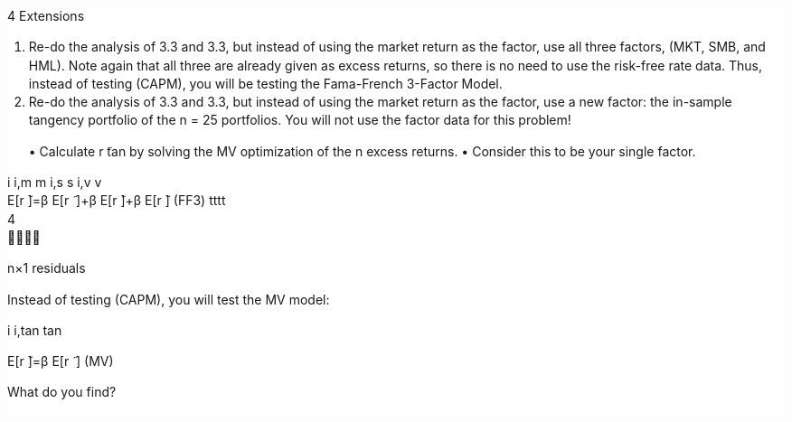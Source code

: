 4 Extensions

<ol>
<li>Re-do the analysis of 3.3 and 3.3, but instead of using the market return as the factor, use all three factors, (MKT, SMB, and HML). Note again that all three are already given as excess returns, so there is no need to use the risk-free rate data.
Thus, instead of testing (CAPM), you will be testing the Fama-French 3-Factor Model.
</li>
<li>Re-do the analysis of 3.3 and 3.3, but instead of using the market return as the factor, use a new factor: the in-sample tangency portfolio of the n = 25 portfolios.
You will not use the factor data for this problem!

• Calculate r ̃tan by solving the MV optimization of the n excess returns. • Consider this to be your single factor.
</li>
</ol>
</div>
</div>
<div class="layoutArea">
<div class="column">
i i,m m i,s s i,v v

</div>
</div>
<div class="layoutArea">
<div class="column">
E[r ̃]=β E[r ̃ ]+β E[r ̃]+β E[r ̃] (FF3) tttt

</div>
</div>
<div class="layoutArea">
<div class="column">
4

</div>
</div>
<div class="layoutArea">
<div class="column">
􏰋􏰊􏰉􏰌

n×1 residuals

</div>
</div>
</div>
<div class="page" title="Page 5">
<div class="layoutArea">
<div class="column">
Instead of testing (CAPM), you will test the MV model:

i i,tan tan

E[r ̃]=β E[r ̃ ] (MV)

What do you find?
